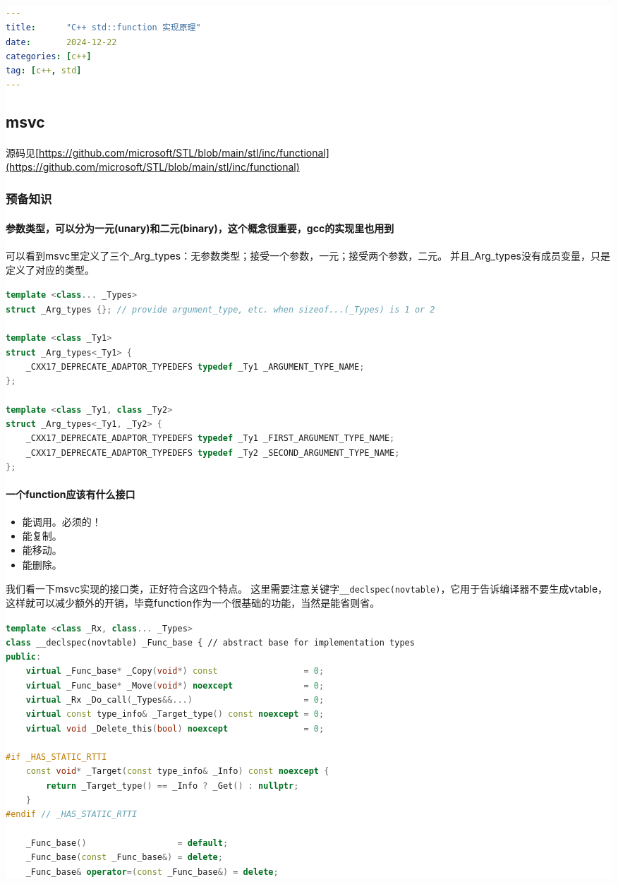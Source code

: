 ```yaml
---
title:      "C++ std::function 实现原理"
date:       2024-12-22
categories: [c++]
tag: [c++, std]
---
```


## msvc

源码见[https://github.com/microsoft/STL/blob/main/stl/inc/functional](https://github.com/microsoft/STL/blob/main/stl/inc/functional)

### 预备知识

#### 参数类型，可以分为一元(unary)和二元(binary)，这个概念很重要，gcc的实现里也用到

可以看到msvc里定义了三个_Arg_types：无参数类型；接受一个参数，一元；接受两个参数，二元。
并且_Arg_types没有成员变量，只是定义了对应的类型。

``` c++
template <class... _Types>
struct _Arg_types {}; // provide argument_type, etc. when sizeof...(_Types) is 1 or 2

template <class _Ty1>
struct _Arg_types<_Ty1> {
    _CXX17_DEPRECATE_ADAPTOR_TYPEDEFS typedef _Ty1 _ARGUMENT_TYPE_NAME;
};

template <class _Ty1, class _Ty2>
struct _Arg_types<_Ty1, _Ty2> {
    _CXX17_DEPRECATE_ADAPTOR_TYPEDEFS typedef _Ty1 _FIRST_ARGUMENT_TYPE_NAME;
    _CXX17_DEPRECATE_ADAPTOR_TYPEDEFS typedef _Ty2 _SECOND_ARGUMENT_TYPE_NAME;
};
```

#### 一个function应该有什么接口

* 能调用。必须的！
* 能复制。
* 能移动。
* 能删除。

我们看一下msvc实现的接口类，正好符合这四个特点。
这里需要注意关键字```__declspec(novtable)```，它用于告诉编译器不要生成vtable，这样就可以减少额外的开销，毕竟function作为一个很基础的功能，当然是能省则省。

``` c++
template <class _Rx, class... _Types>
class __declspec(novtable) _Func_base { // abstract base for implementation types
public:
    virtual _Func_base* _Copy(void*) const                 = 0;
    virtual _Func_base* _Move(void*) noexcept              = 0;
    virtual _Rx _Do_call(_Types&&...)                      = 0;
    virtual const type_info& _Target_type() const noexcept = 0;
    virtual void _Delete_this(bool) noexcept               = 0;

#if _HAS_STATIC_RTTI
    const void* _Target(const type_info& _Info) const noexcept {
        return _Target_type() == _Info ? _Get() : nullptr;
    }
#endif // _HAS_STATIC_RTTI

    _Func_base()                  = default;
    _Func_base(const _Func_base&) = delete;
    _Func_base& operator=(const _Func_base&) = delete;
```